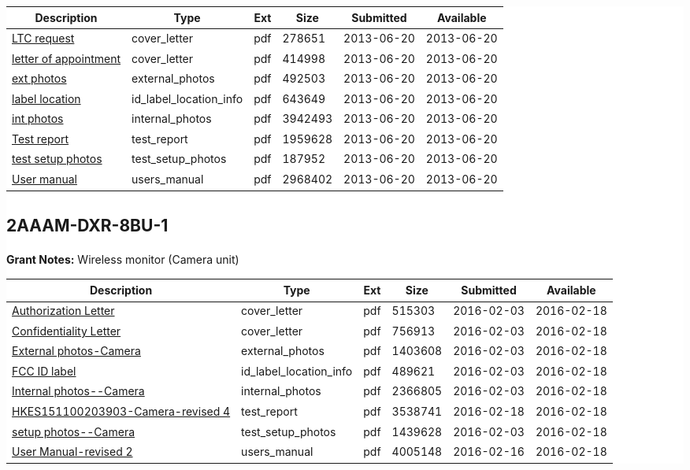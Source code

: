 | Description | Type | Ext | Size | Submitted | Available |
| ----------- | ---- | --- | ---- | --------- | --------- |
| [LTC request](2AAAM-DXR-8BU/164c517f39af6d687bc4d831c95dc0ac/1996492.pdf) | cover_letter | pdf | 278651 | 2013-06-20 | 2013-06-20 |
| [letter of appointment](2AAAM-DXR-8BU/164c517f39af6d687bc4d831c95dc0ac/1996496.pdf) | cover_letter | pdf | 414998 | 2013-06-20 | 2013-06-20 |
| [ext photos](2AAAM-DXR-8BU/164c517f39af6d687bc4d831c95dc0ac/1996494.pdf) | external_photos | pdf | 492503 | 2013-06-20 | 2013-06-20 |
| [label location](2AAAM-DXR-8BU/164c517f39af6d687bc4d831c95dc0ac/1996498.pdf) | id_label_location_info | pdf | 643649 | 2013-06-20 | 2013-06-20 |
| [int photos](2AAAM-DXR-8BU/164c517f39af6d687bc4d831c95dc0ac/1996495.pdf) | internal_photos | pdf | 3942493 | 2013-06-20 | 2013-06-20 |
| [Test report](2AAAM-DXR-8BU/164c517f39af6d687bc4d831c95dc0ac/1996493.pdf) | test_report | pdf | 1959628 | 2013-06-20 | 2013-06-20 |
| [test setup photos](2AAAM-DXR-8BU/164c517f39af6d687bc4d831c95dc0ac/1996497.pdf) | test_setup_photos | pdf | 187952 | 2013-06-20 | 2013-06-20 |
| [User manual](2AAAM-DXR-8BU/164c517f39af6d687bc4d831c95dc0ac/1996499.pdf) | users_manual | pdf | 2968402 | 2013-06-20 | 2013-06-20 |
## 2AAAM-DXR-8BU-1
**Grant Notes:** Wireless monitor (Camera unit)

| Description | Type | Ext | Size | Submitted | Available |
| ----------- | ---- | --- | ---- | --------- | --------- |
| [Authorization Letter](2AAAM-DXR-8BU-1/53fdc4e6359ef347520fece297eb8e53/2894627.pdf) | cover_letter | pdf | 515303 | 2016-02-03 | 2016-02-18 |
| [Confidentiality Letter](2AAAM-DXR-8BU-1/53fdc4e6359ef347520fece297eb8e53/2894628.pdf) | cover_letter | pdf | 756913 | 2016-02-03 | 2016-02-18 |
| [External photos-Camera](2AAAM-DXR-8BU-1/53fdc4e6359ef347520fece297eb8e53/2894629.pdf) | external_photos | pdf | 1403608 | 2016-02-03 | 2016-02-18 |
| [FCC ID label](2AAAM-DXR-8BU-1/53fdc4e6359ef347520fece297eb8e53/2894631.pdf) | id_label_location_info | pdf | 489621 | 2016-02-03 | 2016-02-18 |
| [Internal photos--Camera](2AAAM-DXR-8BU-1/53fdc4e6359ef347520fece297eb8e53/2894630.pdf) | internal_photos | pdf | 2366805 | 2016-02-03 | 2016-02-18 |
| [HKES151100203903-Camera-revised 4](2AAAM-DXR-8BU-1/53fdc4e6359ef347520fece297eb8e53/2905272.pdf) | test_report | pdf | 3538741 | 2016-02-18 | 2016-02-18 |
| [setup photos--Camera](2AAAM-DXR-8BU-1/53fdc4e6359ef347520fece297eb8e53/2894636.pdf) | test_setup_photos | pdf | 1439628 | 2016-02-03 | 2016-02-18 |
| [User Manual-revised 2](2AAAM-DXR-8BU-1/53fdc4e6359ef347520fece297eb8e53/2904027.pdf) | users_manual | pdf | 4005148 | 2016-02-16 | 2016-02-18 |
